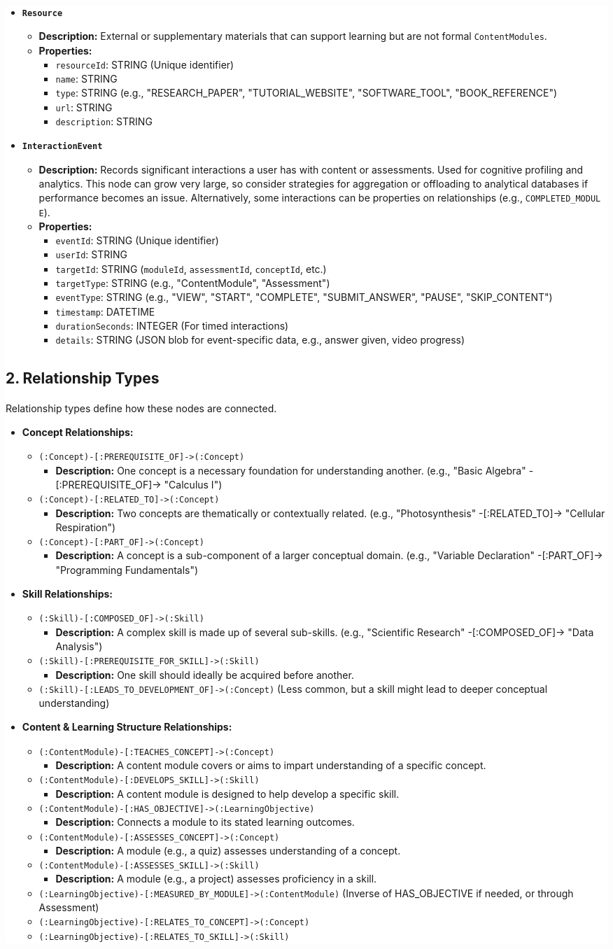 *   **`Resource`**
    *   **Description:** External or supplementary materials that can support learning but are not formal `ContentModules`.
    *   **Properties:**
        *   `resourceId`: STRING (Unique identifier)
        *   `name`: STRING
        *   `type`: STRING (e.g., "RESEARCH_PAPER", "TUTORIAL_WEBSITE", "SOFTWARE_TOOL", "BOOK_REFERENCE")
        *   `url`: STRING
        *   `description`: STRING

*   **`InteractionEvent`**
    *   **Description:** Records significant interactions a user has with content or assessments. Used for cognitive profiling and analytics. This node can grow very large, so consider strategies for aggregation or offloading to analytical databases if performance becomes an issue. Alternatively, some interactions can be properties on relationships (e.g., `COMPLETED_MODULE`).
    *   **Properties:**
        *   `eventId`: STRING (Unique identifier)
        *   `userId`: STRING
        *   `targetId`: STRING (`moduleId`, `assessmentId`, `conceptId`, etc.)
        *   `targetType`: STRING (e.g., "ContentModule", "Assessment")
        *   `eventType`: STRING (e.g., "VIEW", "START", "COMPLETE", "SUBMIT_ANSWER", "PAUSE", "SKIP_CONTENT")
        *   `timestamp`: DATETIME
        *   `durationSeconds`: INTEGER (For timed interactions)
        *   `details`: STRING (JSON blob for event-specific data, e.g., answer given, video progress)

## 2. Relationship Types

Relationship types define how these nodes are connected.

*   **Concept Relationships:**
    *   `(:Concept)-[:PREREQUISITE_OF]->(:Concept)`
        *   **Description:** One concept is a necessary foundation for understanding another. (e.g., "Basic Algebra" -[:PREREQUISITE_OF]-> "Calculus I")
    *   `(:Concept)-[:RELATED_TO]->(:Concept)`
        *   **Description:** Two concepts are thematically or contextually related. (e.g., "Photosynthesis" -[:RELATED_TO]-> "Cellular Respiration")
    *   `(:Concept)-[:PART_OF]->(:Concept)`
        *   **Description:** A concept is a sub-component of a larger conceptual domain. (e.g., "Variable Declaration" -[:PART_OF]-> "Programming Fundamentals")

*   **Skill Relationships:**
    *   `(:Skill)-[:COMPOSED_OF]->(:Skill)`
        *   **Description:** A complex skill is made up of several sub-skills. (e.g., "Scientific Research" -[:COMPOSED_OF]-> "Data Analysis")
    *   `(:Skill)-[:PREREQUISITE_FOR_SKILL]->(:Skill)`
        *   **Description:** One skill should ideally be acquired before another.
    *   `(:Skill)-[:LEADS_TO_DEVELOPMENT_OF]->(:Concept)` (Less common, but a skill might lead to deeper conceptual understanding)

*   **Content & Learning Structure Relationships:**
    *   `(:ContentModule)-[:TEACHES_CONCEPT]->(:Concept)`
        *   **Description:** A content module covers or aims to impart understanding of a specific concept.
    *   `(:ContentModule)-[:DEVELOPS_SKILL]->(:Skill)`
        *   **Description:** A content module is designed to help develop a specific skill.
    *   `(:ContentModule)-[:HAS_OBJECTIVE]->(:LearningObjective)`
        *   **Description:** Connects a module to its stated learning outcomes.
    *   `(:ContentModule)-[:ASSESSES_CONCEPT]->(:Concept)`
        *   **Description:** A module (e.g., a quiz) assesses understanding of a concept.
    *   `(:ContentModule)-[:ASSESSES_SKILL]->(:Skill)`
        *   **Description:** A module (e.g., a project) assesses proficiency in a skill.
    *   `(:LearningObjective)-[:MEASURED_BY_MODULE]->(:ContentModule)` (Inverse of HAS_OBJECTIVE if needed, or through Assessment)
    *   `(:LearningObjective)-[:RELATES_TO_CONCEPT]->(:Concept)`
    *   `(:LearningObjective)-[:RELATES_TO_SKILL]->(:Skill)`
